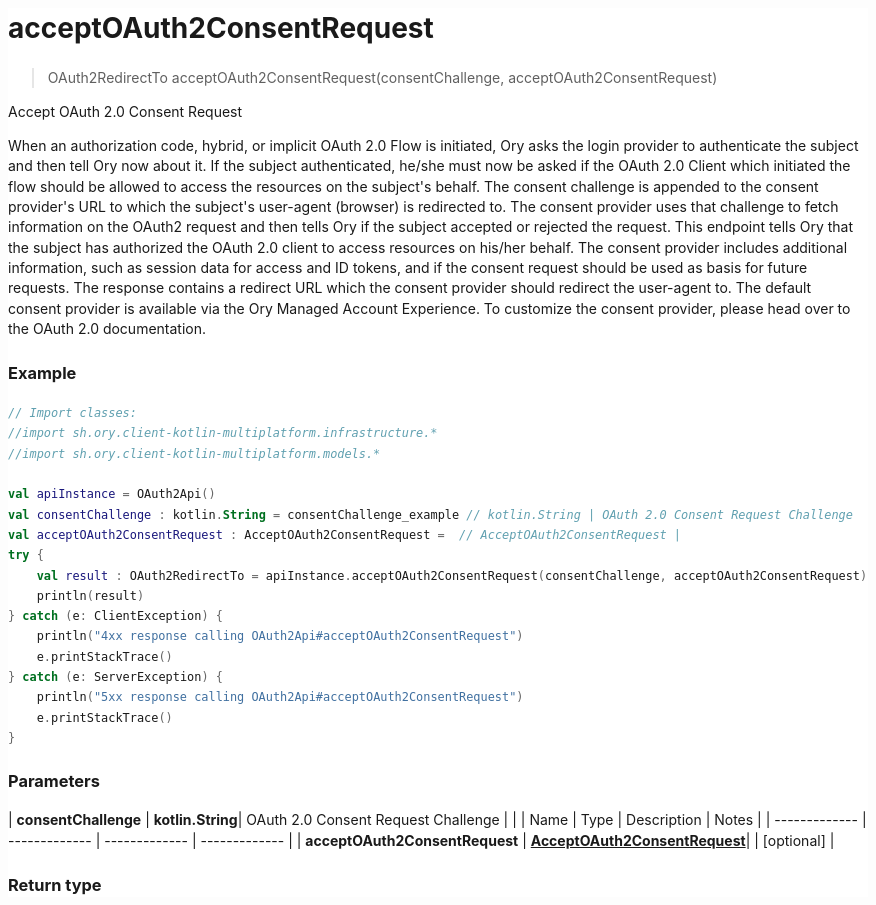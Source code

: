 
<a id="acceptOAuth2ConsentRequest"></a>
# **acceptOAuth2ConsentRequest**
> OAuth2RedirectTo acceptOAuth2ConsentRequest(consentChallenge, acceptOAuth2ConsentRequest)

Accept OAuth 2.0 Consent Request

When an authorization code, hybrid, or implicit OAuth 2.0 Flow is initiated, Ory asks the login provider to authenticate the subject and then tell Ory now about it. If the subject authenticated, he/she must now be asked if the OAuth 2.0 Client which initiated the flow should be allowed to access the resources on the subject&#39;s behalf.  The consent challenge is appended to the consent provider&#39;s URL to which the subject&#39;s user-agent (browser) is redirected to. The consent provider uses that challenge to fetch information on the OAuth2 request and then tells Ory if the subject accepted or rejected the request.  This endpoint tells Ory that the subject has authorized the OAuth 2.0 client to access resources on his/her behalf. The consent provider includes additional information, such as session data for access and ID tokens, and if the consent request should be used as basis for future requests.  The response contains a redirect URL which the consent provider should redirect the user-agent to.  The default consent provider is available via the Ory Managed Account Experience. To customize the consent provider, please head over to the OAuth 2.0 documentation.

### Example
```kotlin
// Import classes:
//import sh.ory.client-kotlin-multiplatform.infrastructure.*
//import sh.ory.client-kotlin-multiplatform.models.*

val apiInstance = OAuth2Api()
val consentChallenge : kotlin.String = consentChallenge_example // kotlin.String | OAuth 2.0 Consent Request Challenge
val acceptOAuth2ConsentRequest : AcceptOAuth2ConsentRequest =  // AcceptOAuth2ConsentRequest | 
try {
    val result : OAuth2RedirectTo = apiInstance.acceptOAuth2ConsentRequest(consentChallenge, acceptOAuth2ConsentRequest)
    println(result)
} catch (e: ClientException) {
    println("4xx response calling OAuth2Api#acceptOAuth2ConsentRequest")
    e.printStackTrace()
} catch (e: ServerException) {
    println("5xx response calling OAuth2Api#acceptOAuth2ConsentRequest")
    e.printStackTrace()
}
```

### Parameters
| **consentChallenge** | **kotlin.String**| OAuth 2.0 Consent Request Challenge | |
| Name | Type | Description  | Notes |
| ------------- | ------------- | ------------- | ------------- |
| **acceptOAuth2ConsentRequest** | [**AcceptOAuth2ConsentRequest**](AcceptOAuth2ConsentRequest.md)|  | [optional] |

### Return type
